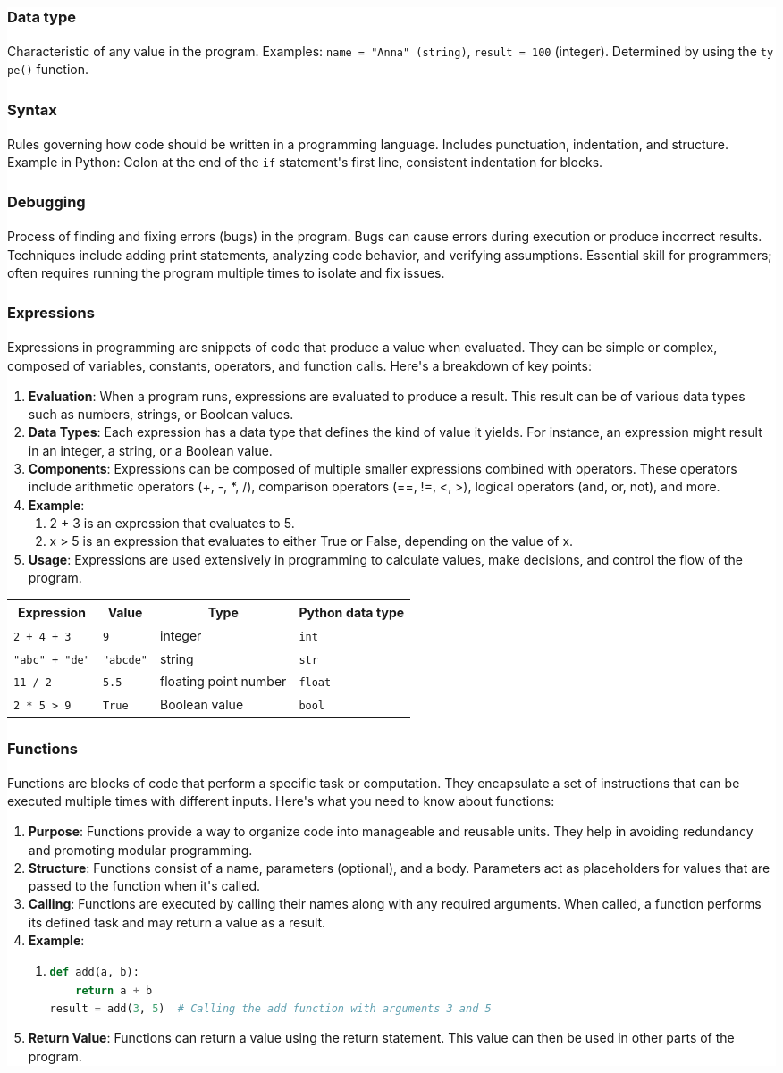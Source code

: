 ### Data type
Characteristic of any value in the program.
Examples: `name = "Anna" (string)`, `result = 100` (integer).
Determined by using the `type()` function.

### Syntax
Rules governing how code should be written in a programming language.
Includes punctuation, indentation, and structure.
Example in Python: Colon at the end of the `if` statement's first line, consistent indentation for blocks.

### Debugging
Process of finding and fixing errors (bugs) in the program.
Bugs can cause errors during execution or produce incorrect results.
Techniques include adding print statements, analyzing code behavior, and verifying assumptions.
Essential skill for programmers; often requires running the program multiple times to isolate and fix issues.

### Expressions
Expressions in programming are snippets of code that produce a value when evaluated. They can be simple or complex, composed of variables, constants, operators, and function calls. Here's a breakdown of key points:
1. **Evaluation**: When a program runs, expressions are evaluated to produce a result. This result can be of various data types such as numbers, strings, or Boolean values.
2. **Data Types**: Each expression has a data type that defines the kind of value it yields. For instance, an expression might result in an integer, a string, or a Boolean value.
3. **Components**: Expressions can be composed of multiple smaller expressions combined with operators. These operators include arithmetic operators (+, -, *, /), comparison operators (==, !=, <, >), logical operators (and, or, not), and more.
4. **Example**: 
   1. 2 + 3 is an expression that evaluates to 5.
   2. x > 5 is an expression that evaluates to either True or False, depending on the value of x.
5. **Usage**: Expressions are used extensively in programming to calculate values, make decisions, and control the flow of the program.

| Expression     | Value     | Type                  | Python data type |
| -------------- | --------- | --------------------- | ---------------- |
| `2 + 4 + 3`    | `9`       | integer               | `int`            |
| `"abc" + "de"` | `"abcde"` | string                | `str`            |
| `11 / 2`       | `5.5`     | floating point number | `float`          |
| `2 * 5 > 9`    | `True`    | Boolean value         | `bool`           |

### Functions
Functions are blocks of code that perform a specific task or computation. They encapsulate a set of instructions that can be executed multiple times with different inputs. Here's what you need to know about functions:
1. **Purpose**: Functions provide a way to organize code into manageable and reusable units. They help in avoiding redundancy and promoting modular programming.
2. **Structure**: Functions consist of a name, parameters (optional), and a body. Parameters act as placeholders for values that are passed to the function when it's called.
3. **Calling**: Functions are executed by calling their names along with any required arguments. When called, a function performs its defined task and may return a value as a result.
4. **Example**:
   1.   ```python
        def add(a, b):
            return a + b
        result = add(3, 5)  # Calling the add function with arguments 3 and 5
        ```
5. **Return Value**: Functions can return a value using the return statement. This value can then be used in other parts of the program.